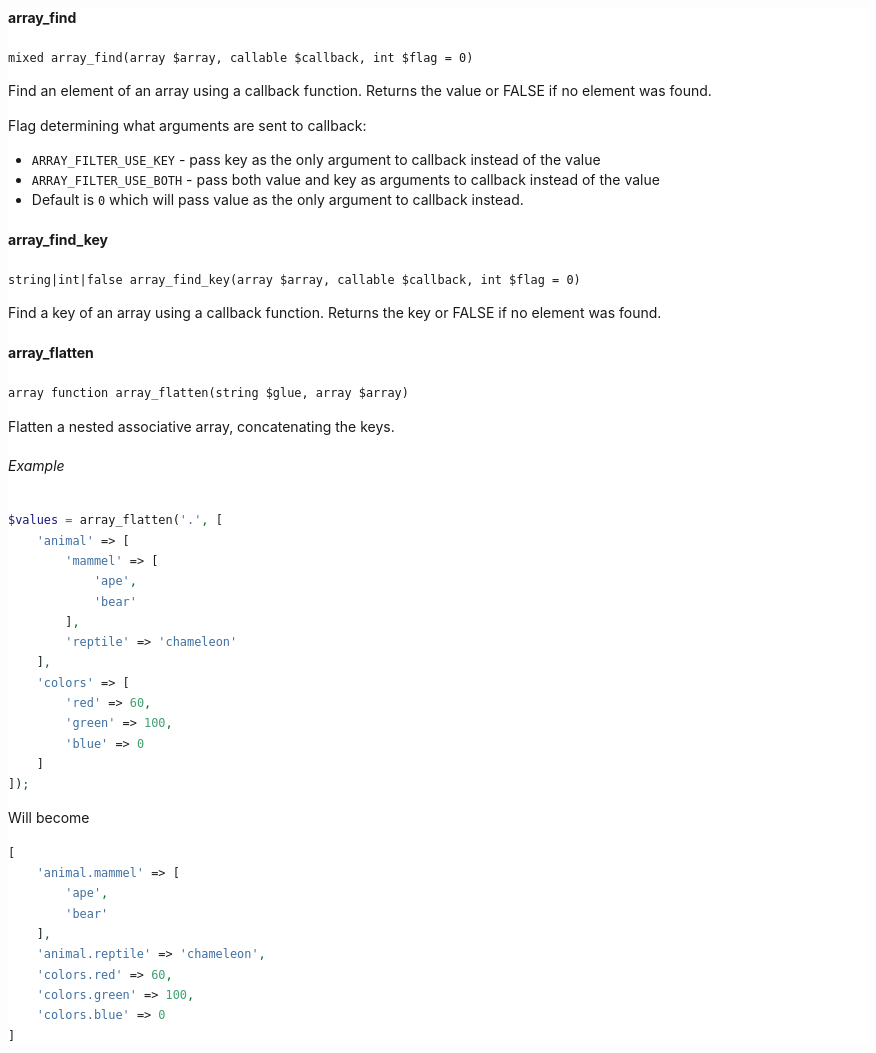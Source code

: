 #### array\_find

    mixed array_find(array $array, callable $callback, int $flag = 0)

Find an element of an array using a callback function. Returns the value or FALSE if no element was found.

Flag determining what arguments are sent to callback:

* `ARRAY_FILTER_USE_KEY` - pass key as the only argument to callback instead of the value
* `ARRAY_FILTER_USE_BOTH` - pass both value and key as arguments to callback instead of the value
* Default is `0` which will pass value as the only argument to callback instead.

#### array\_find\_key

    string|int|false array_find_key(array $array, callable $callback, int $flag = 0)

Find a key of an array using a callback function. Returns the key or FALSE if no element was found.

#### array\_flatten

    array function array_flatten(string $glue, array $array)

Flatten a nested associative array, concatenating the keys.

###### Example

```php
$values = array_flatten('.', [
    'animal' => [
        'mammel' => [
            'ape',
            'bear'
        ],
        'reptile' => 'chameleon'
    ],
    'colors' => [
        'red' => 60,
        'green' => 100,
        'blue' => 0
    ]
]);
```

Will become

```php
[
    'animal.mammel' => [
        'ape',
        'bear'
    ],
    'animal.reptile' => 'chameleon',
    'colors.red' => 60,
    'colors.green' => 100,
    'colors.blue' => 0
]
```
